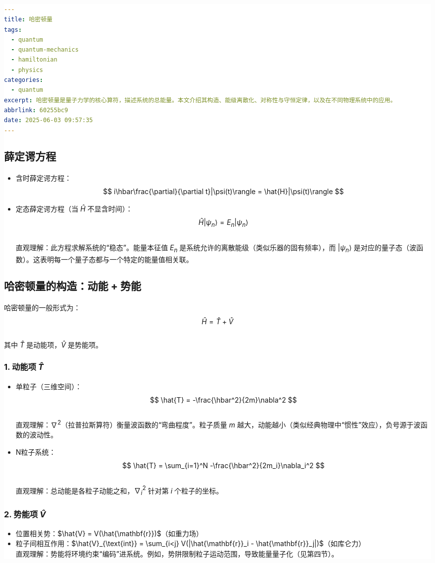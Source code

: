 ```yaml
---
title: 哈密顿量
tags:
  - quantum
  - quantum-mechanics
  - hamiltonian
  - physics
categories:
  - quantum
excerpt: 哈密顿量是量子力学的核心算符，描述系统的总能量。本文介绍其构造、能级离散化、对称性与守恒定律，以及在不同物理系统中的应用。
abbrlink: 60255bc9
date: 2025-06-03 09:57:35
---
```


## 薛定谔方程  
- 含时薛定谔方程：  
  $$
  i\hbar\frac{\partial}{\partial t}|\psi(t)\rangle = \hat{H}|\psi(t)\rangle
  $$  

- 定态薛定谔方程（当 $\hat{H}$ 不显含时间）：  
  $$
  \hat{H}|\psi_n\rangle = E_n|\psi_n\rangle
  $$  
  直观理解：此方程求解系统的“稳态”。能量本征值 $E_n$ 是系统允许的离散能级（类似乐器的固有频率），而 $|\psi_n\rangle$ 是对应的量子态（波函数）。这表明每一个量子态都与一个特定的能量值相关联。


## 哈密顿量的构造：动能 + 势能  
哈密顿量的一般形式为：  
$$
\hat{H} = \hat{T} + \hat{V}
$$  
其中 $\hat{T}$ 是动能项，$\hat{V}$ 是势能项。  

### 1. 动能项 $\hat{T}$  
- 单粒子（三维空间）：  
  $$
  \hat{T} = -\frac{\hbar^2}{2m}\nabla^2
  $$  
  直观理解：$\nabla^2$（拉普拉斯算符）衡量波函数的“弯曲程度”。粒子质量 $m$ 越大，动能越小（类似经典物理中“惯性”效应），负号源于波函数的波动性。

- N粒子系统：  
  $$
  \hat{T} = \sum_{i=1}^N -\frac{\hbar^2}{2m_i}\nabla_i^2
  $$  
  直观理解：总动能是各粒子动能之和，$\nabla_i^2$ 针对第 $i$ 个粒子的坐标。

### 2. 势能项 $\hat{V}$  
- 位置相关势：$\hat{V} = V(\hat{\mathbf{r}})$（如重力场）  
- 粒子间相互作用：$\hat{V}_{\text{int}} = \sum_{i<j} V(|\hat{\mathbf{r}}_i - \hat{\mathbf{r}}_j|)$（如库仑力）  
  直观理解：势能将环境约束“编码”进系统。例如，势阱限制粒子运动范围，导致能量量子化（见第四节）。
